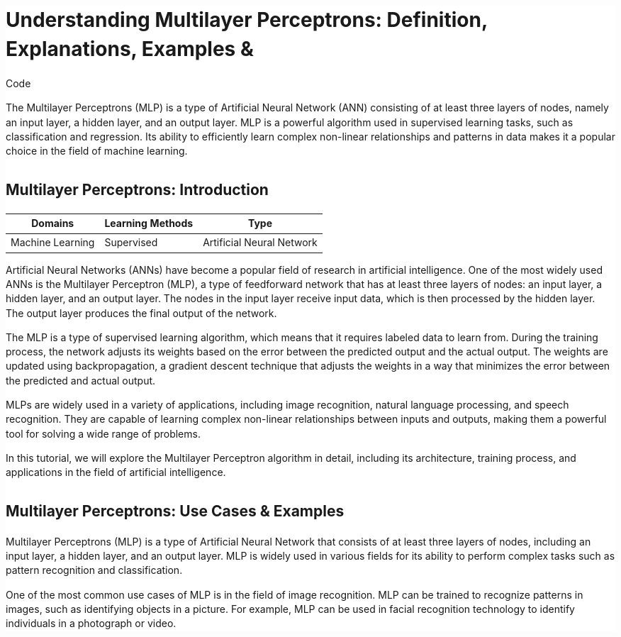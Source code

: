 # Understanding Multilayer Perceptrons: Definition, Explanations, Examples &
Code

The Multilayer Perceptrons (MLP) is a type of Artificial Neural Network (ANN)
consisting of at least three layers of nodes, namely an input layer, a hidden
layer, and an output layer. MLP is a powerful algorithm used in supervised
learning tasks, such as classification and regression. Its ability to
efficiently learn complex non-linear relationships and patterns in data makes
it a popular choice in the field of machine learning.

## Multilayer Perceptrons: Introduction

Domains | Learning Methods | Type  
---|---|---  
Machine Learning | Supervised | Artificial Neural Network  
  
Artificial Neural Networks (ANNs) have become a popular field of research in
artificial intelligence. One of the most widely used ANNs is the Multilayer
Perceptron (MLP), a type of feedforward network that has at least three layers
of nodes: an input layer, a hidden layer, and an output layer. The nodes in
the input layer receive input data, which is then processed by the hidden
layer. The output layer produces the final output of the network.

The MLP is a type of supervised learning algorithm, which means that it
requires labeled data to learn from. During the training process, the network
adjusts its weights based on the error between the predicted output and the
actual output. The weights are updated using backpropagation, a gradient
descent technique that adjusts the weights in a way that minimizes the error
between the predicted and actual output.

MLPs are widely used in a variety of applications, including image
recognition, natural language processing, and speech recognition. They are
capable of learning complex non-linear relationships between inputs and
outputs, making them a powerful tool for solving a wide range of problems.

In this tutorial, we will explore the Multilayer Perceptron algorithm in
detail, including its architecture, training process, and applications in the
field of artificial intelligence.

## Multilayer Perceptrons: Use Cases & Examples

Multilayer Perceptrons (MLP) is a type of Artificial Neural Network that
consists of at least three layers of nodes, including an input layer, a hidden
layer, and an output layer. MLP is widely used in various fields for its
ability to perform complex tasks such as pattern recognition and
classification.

One of the most common use cases of MLP is in the field of image recognition.
MLP can be trained to recognize patterns in images, such as identifying
objects in a picture. For example, MLP can be used in facial recognition
technology to identify individuals in a photograph or video.
